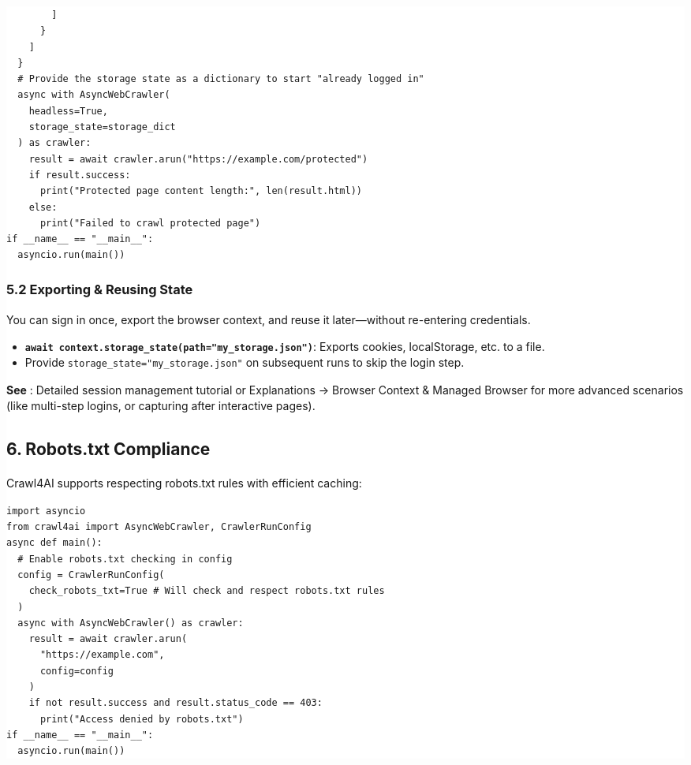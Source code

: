 ```
        ]
      }
    ]
  }
  # Provide the storage state as a dictionary to start "already logged in"
  async with AsyncWebCrawler(
    headless=True,
    storage_state=storage_dict
  ) as crawler:
    result = await crawler.arun("https://example.com/protected")
    if result.success:
      print("Protected page content length:", len(result.html))
    else:
      print("Failed to crawl protected page")
if __name__ == "__main__":
  asyncio.run(main())

```

### 5.2 Exporting & Reusing State
You can sign in once, export the browser context, and reuse it later—without re-entering credentials.
  * **`await context.storage_state(path="my_storage.json")`**: Exports cookies, localStorage, etc. to a file.
  * Provide `storage_state="my_storage.json"` on subsequent runs to skip the login step.


**See** : Detailed session management tutorial or Explanations → Browser Context & Managed Browser for more advanced scenarios (like multi-step logins, or capturing after interactive pages).
## 6. Robots.txt Compliance
Crawl4AI supports respecting robots.txt rules with efficient caching:
```
import asyncio
from crawl4ai import AsyncWebCrawler, CrawlerRunConfig
async def main():
  # Enable robots.txt checking in config
  config = CrawlerRunConfig(
    check_robots_txt=True # Will check and respect robots.txt rules
  )
  async with AsyncWebCrawler() as crawler:
    result = await crawler.arun(
      "https://example.com",
      config=config
    )
    if not result.success and result.status_code == 403:
      print("Access denied by robots.txt")
if __name__ == "__main__":
  asyncio.run(main())

```
